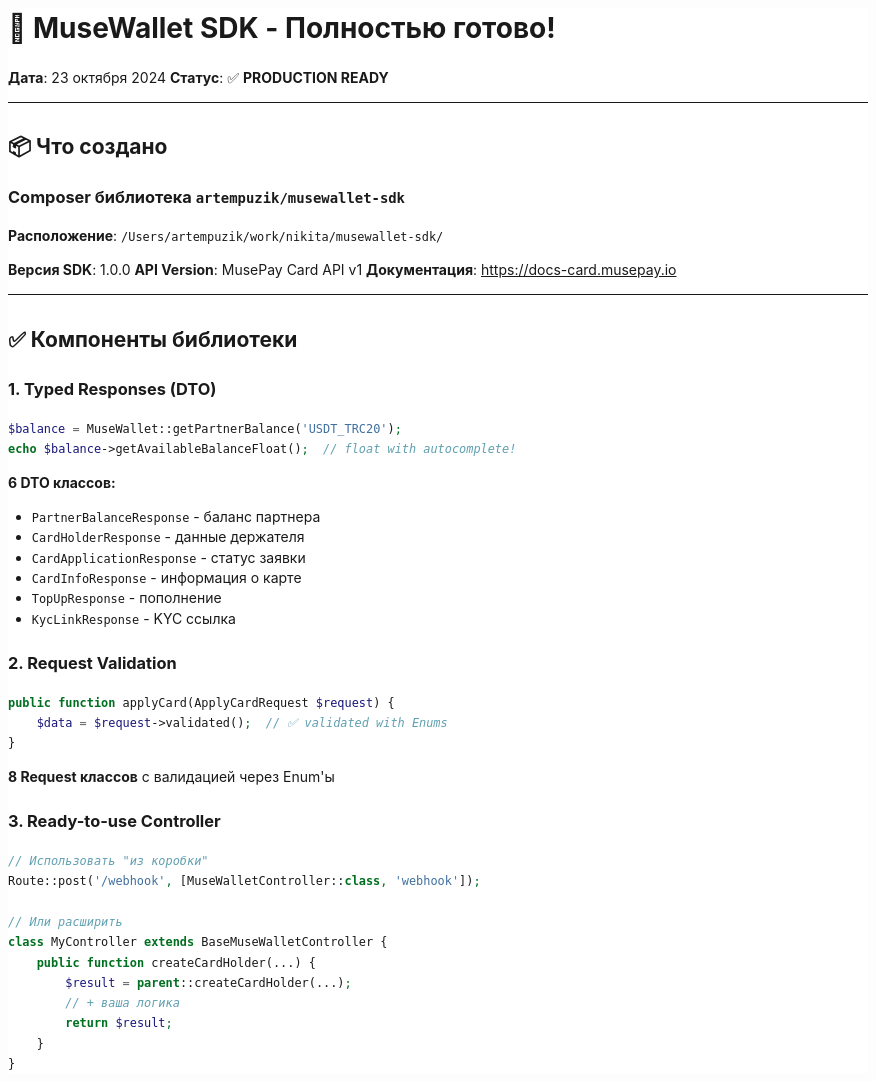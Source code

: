 # 🎉 MuseWallet SDK - Полностью готово!

**Дата**: 23 октября 2024
**Статус**: ✅ **PRODUCTION READY**

---

## 📦 Что создано

### Composer библиотека `artempuzik/musewallet-sdk`

**Расположение**: `/Users/artempuzik/work/nikita/musewallet-sdk/`

**Версия SDK**: 1.0.0
**API Version**: MusePay Card API v1
**Документация**: https://docs-card.musepay.io

---

## ✅ Компоненты библиотеки

### 1. Typed Responses (DTO)
```php
$balance = MuseWallet::getPartnerBalance('USDT_TRC20');
echo $balance->getAvailableBalanceFloat();  // float with autocomplete!
```

**6 DTO классов:**
- `PartnerBalanceResponse` - баланс партнера
- `CardHolderResponse` - данные держателя
- `CardApplicationResponse` - статус заявки
- `CardInfoResponse` - информация о карте
- `TopUpResponse` - пополнение
- `KycLinkResponse` - KYC ссылка

### 2. Request Validation
```php
public function applyCard(ApplyCardRequest $request) {
    $data = $request->validated();  // ✅ validated with Enums
}
```

**8 Request классов** с валидацией через Enum'ы

### 3. Ready-to-use Controller
```php
// Использовать "из коробки"
Route::post('/webhook', [MuseWalletController::class, 'webhook']);

// Или расширить
class MyController extends BaseMuseWalletController {
    public function createCardHolder(...) {
        $result = parent::createCardHolder(...);
        // + ваша логика
        return $result;
    }
}
```
